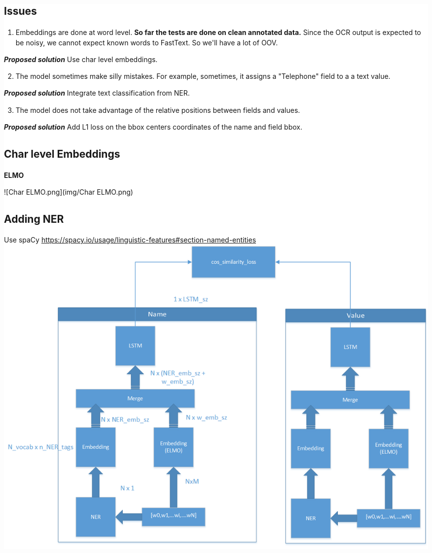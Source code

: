 ## Issues
1. Embeddings are done at word level.
__So far the tests are done on clean annotated data.__
Since the OCR output is expected to be noisy, we cannot expect known words to FastText. So we'll have a lot of OOV.

___Proposed solution___
Use char level embeddings.

2. The model sometimes make silly mistakes.
For example, sometimes, it assigns a "Telephone" field to a a text value.

___Proposed solution___
Integrate text classification from NER.

3. The model does not take advantage of the relative positions between fields and values.

___Proposed solution___
Add L1 loss on the bbox centers coordinates of the name and field bbox.

## Char level Embeddings
__ELMO__

![Char ELMO.png](img/Char ELMO.png)

## Adding NER
Use spaCy https://spacy.io/usage/linguistic-features#section-named-entities
![NER.png](img/NER.png)

